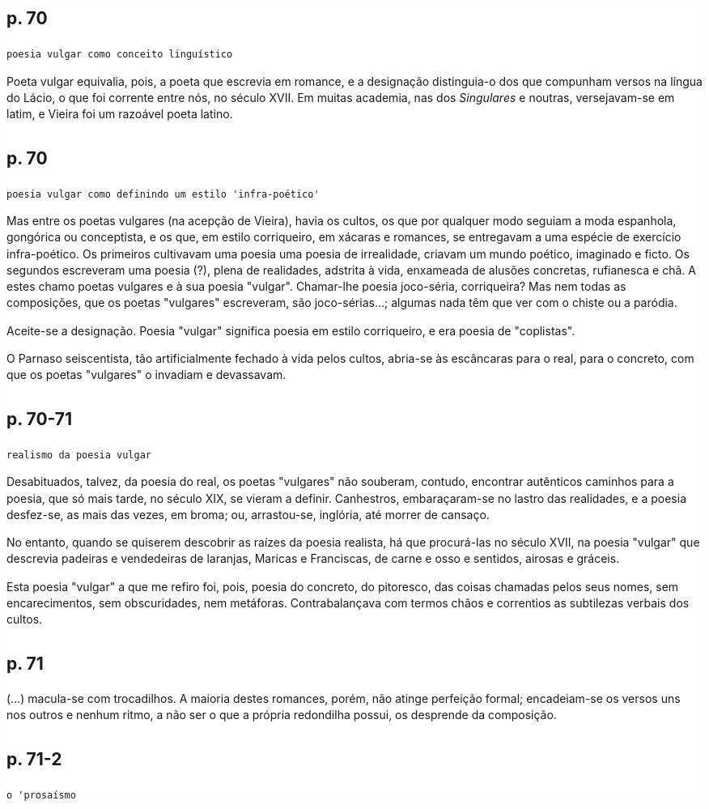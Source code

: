 ## p. 70

`poesia vulgar como conceito linguístico`

Poeta vulgar equivalia, pois, a poeta que escrevia em romance, e a designação distinguia-o dos que compunham versos na língua do Lácio, o que foi corrente entre nós, no século XVII. Em muitas academia, nas dos *Singulares* e noutras, versejavam-se em latim, e Vieira foi um razoável poeta latino.

## p. 70

`poesia vulgar como definindo um estilo 'infra-poético'`

Mas entre os poetas vulgares (na acepção de Vieira), havia os cultos, os que por qualquer modo seguiam a moda espanhola, gongórica ou conceptista, e os que, em estilo corriqueiro, em xácaras e romances, se entregavam a uma espécie de exercício infra-poético. Os primeiros cultivavam uma poesia uma poesia de irrealidade, criavam um mundo poético, imaginado e ficto. Os segundos escreveram uma poesia (?), plena de realidades, adstrita à vida, enxameada de alusões concretas, rufianesca e chã. A estes chamo poetas vulgares e à sua poesia "vulgar". Chamar-lhe poesia joco-séria, corriqueira? Mas nem todas as composições, que os poetas "vulgares" escreveram, são joco-sérias...; algumas nada têm que ver com o chiste ou a paródia.

Aceite-se a designação. Poesia "vulgar" significa poesia em estilo corriqueiro, e era poesia de "coplistas".

O Parnaso seiscentista, tão artificialmente fechado à vida pelos cultos, abria-se às escâncaras para o real, para o concreto, com que os poetas "vulgares" o invadiam e devassavam.

## p. 70-71

`realismo da poesia vulgar`

Desabituados, talvez, da poesia do real, os poetas "vulgares" não souberam, contudo, encontrar autênticos caminhos para a poesia, que só mais tarde, no século XIX, se vieram a definir. Canhestros, embaraçaram-se no lastro das realidades, e a poesia desfez-se, as mais das vezes, em broma; ou, arrastou-se, inglória, até morrer de cansaço.

No entanto, quando se quiserem descobrir as raízes da poesia realista, há que procurá-las no século XVII, na poesia "vulgar" que descrevia padeiras e vendedeiras de laranjas, Maricas e Franciscas, de carne e osso e sentidos, airosas e gráceis.

Esta poesia "vulgar" a que me refiro foi, pois, poesia do concreto, do pitoresco, das coisas chamadas pelos seus nomes, sem encarecimentos, sem obscuridades, nem metáforas. Contrabalançava com termos chãos e correntios as subtilezas verbais dos cultos.

## p. 71

(...) macula-se com trocadilhos. A maioria destes romances, porém, não atinge perfeição formal; encadeiam-se os versos uns nos outros e nenhum ritmo, a não ser o que a própria redondilha possui, os desprende da composição.

## p. 71-2

`o 'prosaísmo`
